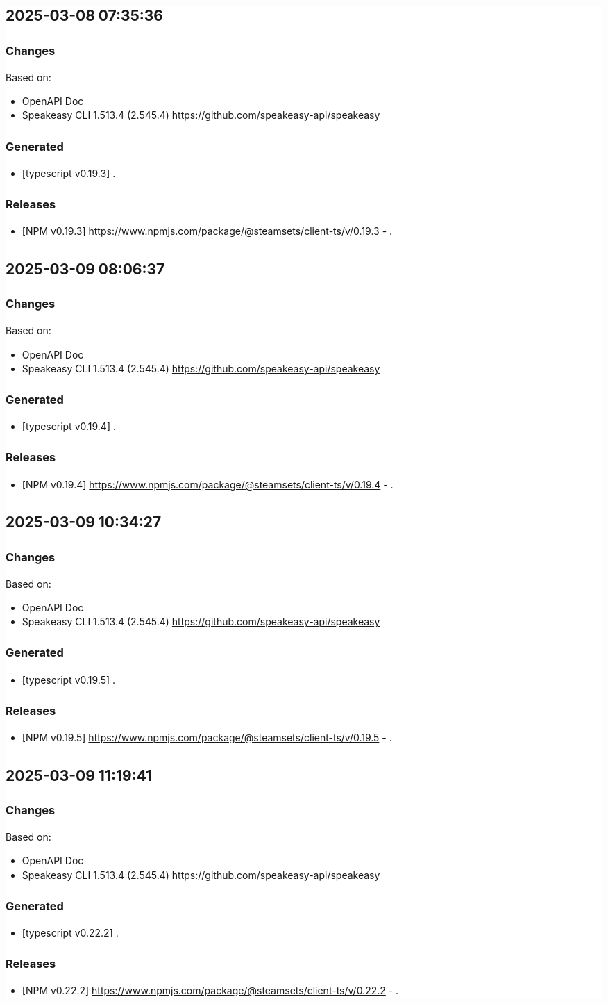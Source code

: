 ## 2025-03-08 07:35:36
### Changes
Based on:
- OpenAPI Doc  
- Speakeasy CLI 1.513.4 (2.545.4) https://github.com/speakeasy-api/speakeasy
### Generated
- [typescript v0.19.3] .
### Releases
- [NPM v0.19.3] https://www.npmjs.com/package/@steamsets/client-ts/v/0.19.3 - .

## 2025-03-09 08:06:37
### Changes
Based on:
- OpenAPI Doc  
- Speakeasy CLI 1.513.4 (2.545.4) https://github.com/speakeasy-api/speakeasy
### Generated
- [typescript v0.19.4] .
### Releases
- [NPM v0.19.4] https://www.npmjs.com/package/@steamsets/client-ts/v/0.19.4 - .

## 2025-03-09 10:34:27
### Changes
Based on:
- OpenAPI Doc  
- Speakeasy CLI 1.513.4 (2.545.4) https://github.com/speakeasy-api/speakeasy
### Generated
- [typescript v0.19.5] .
### Releases
- [NPM v0.19.5] https://www.npmjs.com/package/@steamsets/client-ts/v/0.19.5 - .

## 2025-03-09 11:19:41
### Changes
Based on:
- OpenAPI Doc  
- Speakeasy CLI 1.513.4 (2.545.4) https://github.com/speakeasy-api/speakeasy
### Generated
- [typescript v0.22.2] .
### Releases
- [NPM v0.22.2] https://www.npmjs.com/package/@steamsets/client-ts/v/0.22.2 - .
